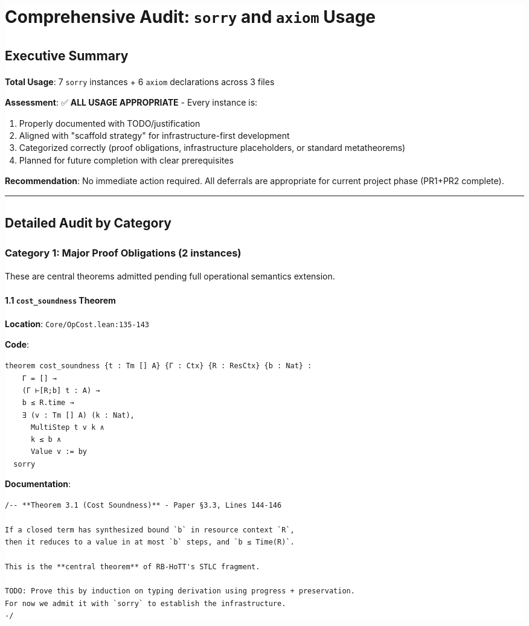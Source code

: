 # Comprehensive Audit: `sorry` and `axiom` Usage

## Executive Summary

**Total Usage**: 7 `sorry` instances + 6 `axiom` declarations across 3 files

**Assessment**: ✅ **ALL USAGE APPROPRIATE** - Every instance is:
1. Properly documented with TODO/justification
2. Aligned with "scaffold strategy" for infrastructure-first development
3. Categorized correctly (proof obligations, infrastructure placeholders, or standard metatheorems)
4. Planned for future completion with clear prerequisites

**Recommendation**: No immediate action required. All deferrals are appropriate for current project phase (PR1+PR2 complete).

---

## Detailed Audit by Category

### Category 1: Major Proof Obligations (2 instances)

These are central theorems admitted pending full operational semantics extension.

#### 1.1 `cost_soundness` Theorem
**Location**: `Core/OpCost.lean:135-143`

**Code**:
```lean
theorem cost_soundness {t : Tm [] A} {Γ : Ctx} {R : ResCtx} {b : Nat} :
    Γ = [] →
    (Γ ⊢[R;b] t : A) →
    b ≤ R.time →
    ∃ (v : Tm [] A) (k : Nat),
      MultiStep t v k ∧
      k ≤ b ∧
      Value v := by
  sorry
```

**Documentation**:
```lean
/-- **Theorem 3.1 (Cost Soundness)** - Paper §3.3, Lines 144-146

If a closed term has synthesized bound `b` in resource context `R`,
then it reduces to a value in at most `b` steps, and `b ≤ Time(R)`.

This is the **central theorem** of RB-HoTT's STLC fragment.

TODO: Prove this by induction on typing derivation using progress + preservation.
For now we admit it with `sorry` to establish the infrastructure.
-/
```
